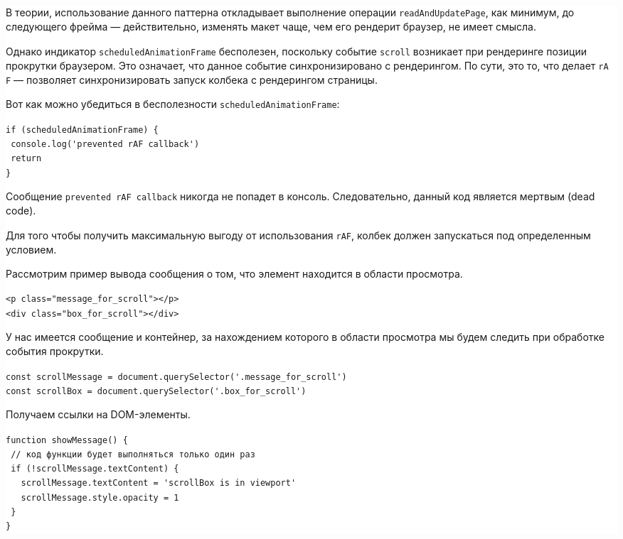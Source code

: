   

В теории, использование данного паттерна откладывает выполнение операции `readAndUpdatePage`, как минимум, до следующего фрейма — действительно, изменять макет чаще, чем его рендерит браузер, не имеет смысла.

  

Однако индикатор `scheduledAnimationFrame` бесполезен, поскольку событие `scroll` возникает при рендеринге позиции прокрутки браузером. Это означает, что данное событие синхронизировано с рендерингом. По сути, это то, что делает `rAF` — позволяет синхронизировать запуск колбека с рендерингом страницы.

  

Вот как можно убедиться в бесполезности `scheduledAnimationFrame`:

  

```
if (scheduledAnimationFrame) {
 console.log('prevented rAF callback')
 return
}
```

  

Сообщение `prevented rAF callback` никогда не попадет в консоль. Следовательно, данный код является мертвым (dead code).

  

Для того чтобы получить максимальную выгоду от использования `rAF`, колбек должен запускаться под определенным условием.

  

Рассмотрим пример вывода сообщения о том, что элемент находится в области просмотра.

  

```
<p class="message_for_scroll"></p>
<div class="box_for_scroll"></div>
```

  

У нас имеется сообщение и контейнер, за нахождением которого в области просмотра мы будем следить при обработке события прокрутки.

  

```
const scrollMessage = document.querySelector('.message_for_scroll')
const scrollBox = document.querySelector('.box_for_scroll')
```

  

Получаем ссылки на DOM-элементы.

  

```
function showMessage() {
 // код функции будет выполняться только один раз
 if (!scrollMessage.textContent) {
   scrollMessage.textContent = 'scrollBox is in viewport'
   scrollMessage.style.opacity = 1
 }
}
```
